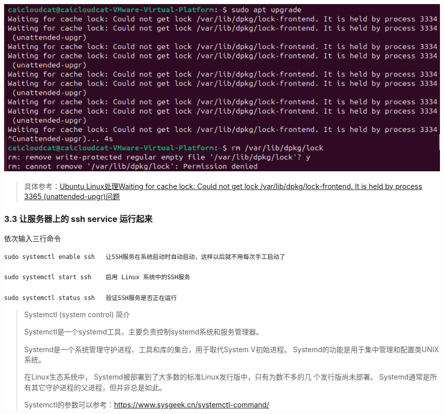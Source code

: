![](../../../PageImage/9f9c528d3f00eff2729c2ef863400d9.png)

> 具体参考：[Ubuntu Linux处理Waiting for cache lock: Could not get lock /var/lib/dpkg/lock-frontend. It is held by process 3365 (unattended-upgr)问题](https://www.cnblogs.com/cqpanda/p/16247871.html)



### 3.3 让服务器上的 ssh service 运行起来

依次输入三行命令

```shell
sudo systemctl enable ssh	让SSH服务在系统启动时自动启动，这样以后就不用每次手工启动了

sudo systemctl start ssh	启用 Linux 系统中的SSH服务

sudo systemctl status ssh	验证SSH服务是否正在运行
```

> Systemctl (system control) 简介
>
> Systemctl是一个systemd工具，主要负责控制systemd系统和服务管理器。
>
> Systemd是一个系统管理守护进程、工具和库的集合，用于取代System V初始进程。 Systemd的功能是用于集中管理和配置类UNIX系统。
>
> 在Linux生态系统中， Systemd被部署到了大多数的标准Linux发行版中，只有为数不多的几 个发行版尚未部署。 Systemd通常是所有其它守护进程的父进程，但并非总是如此。
>
> Systemctl的参数可以参考：https://www.sysgeek.cn/systemctl-command/
